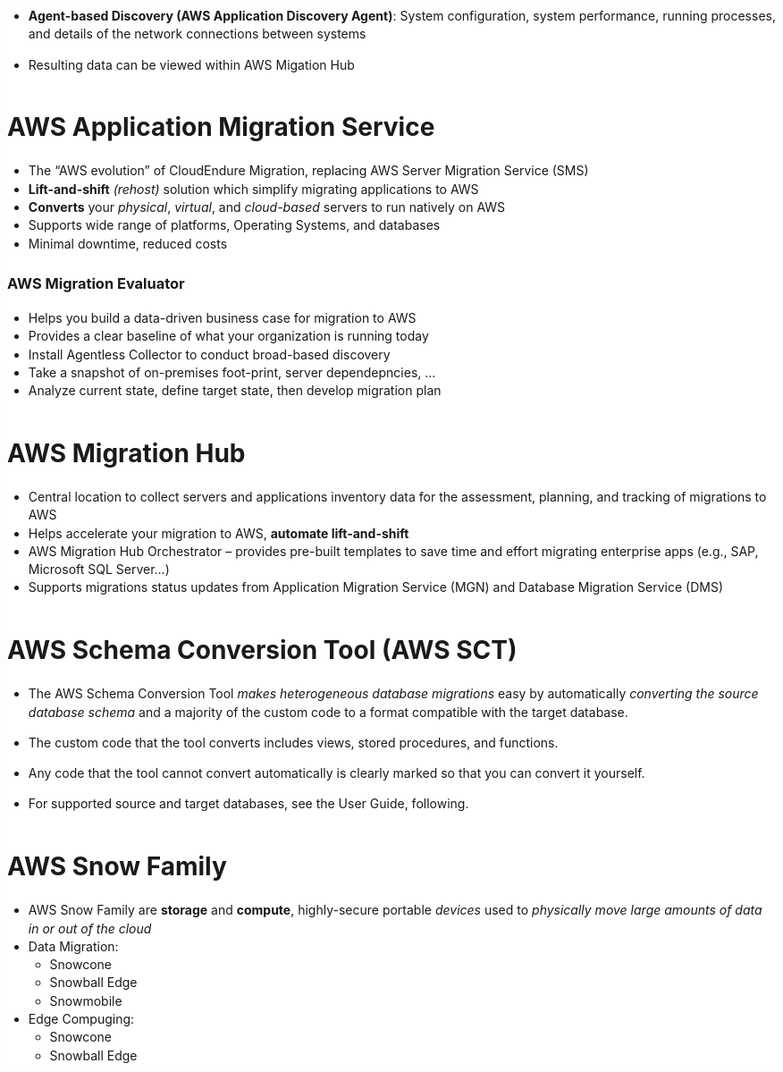 - **Agent-based Discovery (AWS Application Discovery Agent)**: System configuration, system performance, running processes, and details of the network connections between systems

- Resulting data can be viewed within AWS Migation Hub

# AWS Application Migration Service
- The “AWS evolution” of CloudEndure Migration, replacing AWS Server Migration Service (SMS)
- **Lift-and-shift** *(rehost)* solution which simplify migrating applications to AWS
- **Converts** your *physical*, *virtual*, and *cloud-based* servers to run natively on AWS
- Supports wide range of platforms, Operating Systems, and databases
- Minimal downtime, reduced costs

### AWS Migration Evaluator
- Helps you build a data-driven business case for migration to AWS
- Provides a clear baseline of what your organization is running today
- Install Agentless Collector to conduct broad-based discovery
- Take a snapshot of on-premises foot-print, server dependepncies, …
- Analyze current state, define target state, then develop migration plan

# AWS Migration Hub
- Central location to collect servers and applications inventory data for the assessment, planning, and tracking of migrations to AWS
- Helps accelerate your migration to AWS, **automate lift-and-shift**
- AWS Migration Hub Orchestrator – provides pre-built templates to save time and effort migrating enterprise apps (e.g., SAP, Microsoft SQL Server…)
- Supports migrations status updates from Application Migration Service (MGN) and Database Migration Service (DMS)

# AWS Schema Conversion Tool (AWS SCT)
- The AWS Schema Conversion Tool *makes heterogeneous database migrations* easy by automatically *converting the source database schema* and a majority of the custom code to a format compatible with the target database.

- The custom code that the tool converts includes views, stored procedures, and functions.

- Any code that the tool cannot convert automatically is clearly marked so that you can convert it yourself.

- For supported source and target databases, see the User Guide, following.

# AWS Snow Family
- AWS Snow Family are **storage** and **compute**, highly-secure portable *devices* used to *physically move large amounts of data in or out of the cloud*
- Data Migration:
    - Snowcone
    - Snowball Edge
    - Snowmobile
- Edge Compuging:
    - Snowcone
    - Snowball Edge
